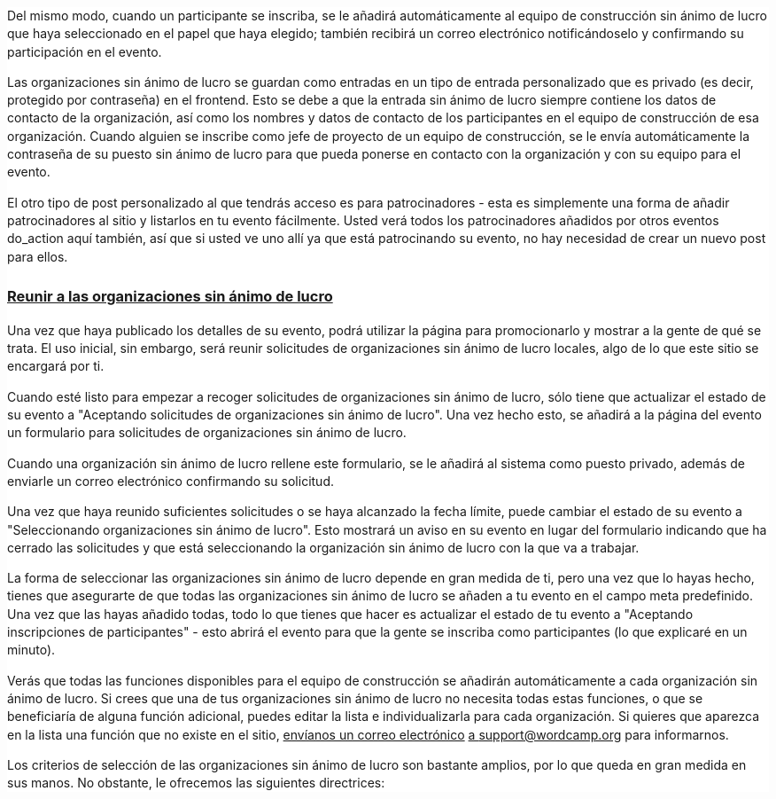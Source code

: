 Del mismo modo, cuando un participante se inscriba, se le añadirá automáticamente al equipo de construcción sin ánimo de lucro que haya seleccionado en el papel que haya elegido; también recibirá un correo electrónico notificándoselo y confirmando su participación en el evento.

Las organizaciones sin ánimo de lucro se guardan como entradas en un tipo de entrada personalizado que es privado (es decir, protegido por contraseña) en el frontend. Esto se debe a que la entrada sin ánimo de lucro siempre contiene los datos de contacto de la organización, así como los nombres y datos de contacto de los participantes en el equipo de construcción de esa organización. Cuando alguien se inscribe como jefe de proyecto de un equipo de construcción, se le envía automáticamente la contraseña de su puesto sin ánimo de lucro para que pueda ponerse en contacto con la organización y con su equipo para el evento.

El otro tipo de post personalizado al que tendrás acceso es para patrocinadores - esta es simplemente una forma de añadir patrocinadores al sitio y listarlos en tu evento fácilmente. Usted verá todos los patrocinadores añadidos por otros eventos do_action aquí también, así que si usted ve uno allí ya que está patrocinando su evento, no hay necesidad de crear un nuevo post para ellos.

### [Reunir a las organizaciones sin ánimo de lucro](https://make.wordpress.org/community/handbook/community-deputy/other-event-formats/do_action-charity-hackathon/do_action-orientation-script/#gathering-non-profits)

Una vez que haya publicado los detalles de su evento, podrá utilizar la página para promocionarlo y mostrar a la gente de qué se trata. El uso inicial, sin embargo, será reunir solicitudes de organizaciones sin ánimo de lucro locales, algo de lo que este sitio se encargará por ti.

Cuando esté listo para empezar a recoger solicitudes de organizaciones sin ánimo de lucro, sólo tiene que actualizar el estado de su evento a "Aceptando solicitudes de organizaciones sin ánimo de lucro". Una vez hecho esto, se añadirá a la página del evento un formulario para solicitudes de organizaciones sin ánimo de lucro.

Cuando una organización sin ánimo de lucro rellene este formulario, se le añadirá al sistema como puesto privado, además de enviarle un correo electrónico confirmando su solicitud.

Una vez que haya reunido suficientes solicitudes o se haya alcanzado la fecha límite, puede cambiar el estado de su evento a "Seleccionando organizaciones sin ánimo de lucro". Esto mostrará un aviso en su evento en lugar del formulario indicando que ha cerrado las solicitudes y que está seleccionando la organización sin ánimo de lucro con la que va a trabajar.

La forma de seleccionar las organizaciones sin ánimo de lucro depende en gran medida de ti, pero una vez que lo hayas hecho, tienes que asegurarte de que todas las organizaciones sin ánimo de lucro se añaden a tu evento en el campo meta predefinido. Una vez que las hayas añadido todas, todo lo que tienes que hacer es actualizar el estado de tu evento a "Aceptando inscripciones de participantes" - esto abrirá el evento para que la gente se inscriba como participantes (lo que explicaré en un minuto).

Verás que todas las funciones disponibles para el equipo de construcción se añadirán automáticamente a cada organización sin ánimo de lucro. Si crees que una de tus organizaciones sin ánimo de lucro no necesita todas estas funciones, o que se beneficiaría de alguna función adicional, puedes editar la lista e individualizarla para cada organización. Si quieres que aparezca en la lista una función que no existe en el sitio, [envíanos un correo electrónico](mailto:support@wordcamp.org) [a support@wordcamp.org](mailto:support@wordcamp.org) para informarnos.

Los criterios de selección de las organizaciones sin ánimo de lucro son bastante amplios, por lo que queda en gran medida en sus manos. No obstante, le ofrecemos las siguientes directrices:
